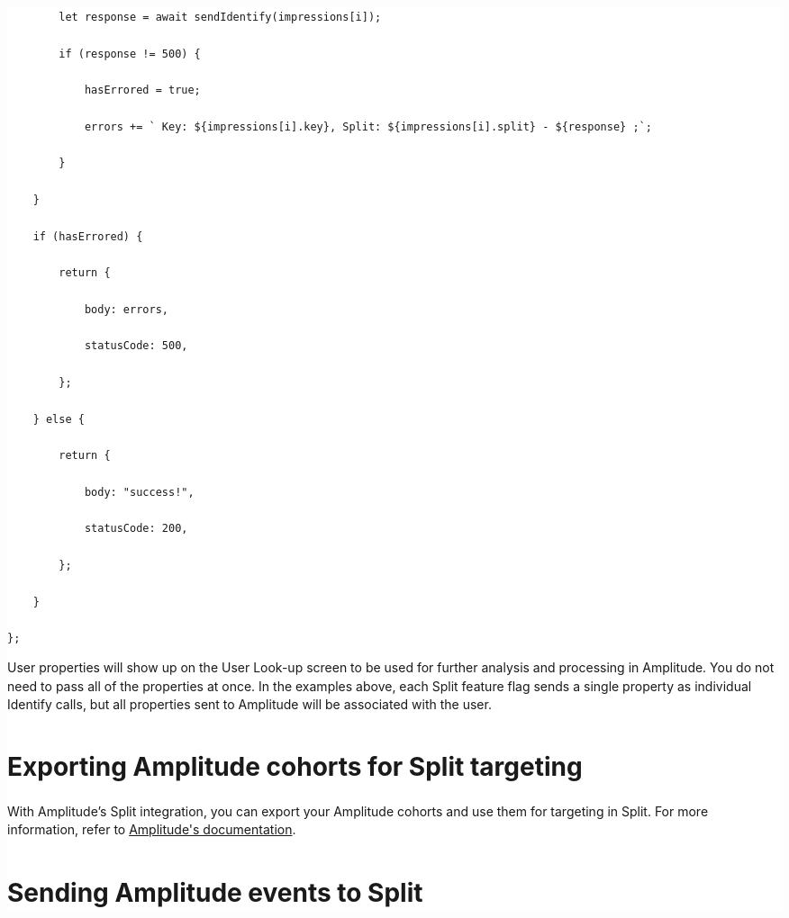 ```
        let response = await sendIdentify(impressions[i]);

        if (response != 500) {

            hasErrored = true;

            errors += ` Key: ${impressions[i].key}, Split: ${impressions[i].split} - ${response} ;`;

        }

    }

    if (hasErrored) {

        return {

            body: errors,

            statusCode: 500,

        };

    } else {

        return {

            body: "success!",

            statusCode: 200,

        };

    }

};
```

User properties will show up on the User Look-up screen to be used for further analysis and processing in Amplitude. You do not need to pass all of the properties at once. In the examples above, each Split feature flag sends a single property as individual Identify calls, but all properties sent to Amplitude will be associated with the user.

# Exporting Amplitude cohorts for Split targeting

With Amplitude’s Split integration, you can export your Amplitude cohorts and use them for targeting in Split. For more information, refer to [Amplitude's documentation](https://www.docs.developers.amplitude.com/data/destinations/split-cohort/).

# Sending Amplitude events to Split
